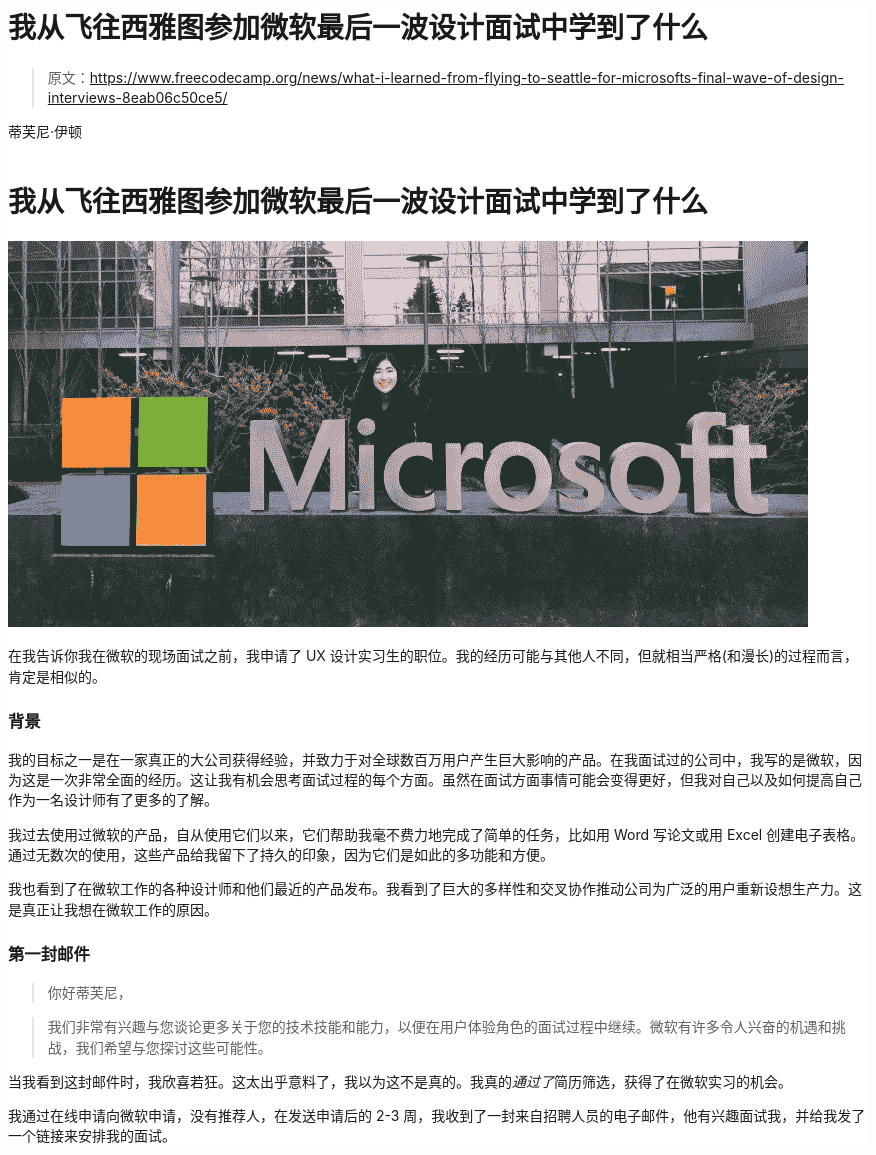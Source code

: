 # 我从飞往西雅图参加微软最后一波设计面试中学到了什么

> 原文：<https://www.freecodecamp.org/news/what-i-learned-from-flying-to-seattle-for-microsofts-final-wave-of-design-interviews-8eab06c50ce5/>

蒂芙尼·伊顿

# 我从飞往西雅图参加微软最后一波设计面试中学到了什么

![D74XY7kVB6a9pJTezndKD9rXLoTynWUBW6VQ](img/f021786d12549e7c2a32947a15ce339c.png)

在我告诉你我在微软的现场面试之前，我申请了 UX 设计实习生的职位。我的经历可能与其他人不同，但就相当严格(和漫长)的过程而言，肯定是相似的。

### 背景

我的目标之一是在一家真正的大公司获得经验，并致力于对全球数百万用户产生巨大影响的产品。在我面试过的公司中，我写的是微软，因为这是一次非常全面的经历。这让我有机会思考面试过程的每个方面。虽然在面试方面事情可能会变得更好，但我对自己以及如何提高自己作为一名设计师有了更多的了解。

我过去使用过微软的产品，自从使用它们以来，它们帮助我毫不费力地完成了简单的任务，比如用 Word 写论文或用 Excel 创建电子表格。通过无数次的使用，这些产品给我留下了持久的印象，因为它们是如此的多功能和方便。

我也看到了在微软工作的各种设计师和他们最近的产品发布。我看到了巨大的多样性和交叉协作推动公司为广泛的用户重新设想生产力。这是真正让我想在微软工作的原因。

### 第一封邮件

> 你好蒂芙尼，

> 我们非常有兴趣与您谈论更多关于您的技术技能和能力，以便在用户体验角色的面试过程中继续。微软有许多令人兴奋的机遇和挑战，我们希望与您探讨这些可能性。

当我看到这封邮件时，我欣喜若狂。这太出乎意料了，我以为这不是真的。我真的*通过了*简历筛选，获得了在微软实习的机会。

我通过在线申请向微软申请，没有推荐人，在发送申请后的 2-3 周，我收到了一封来自招聘人员的电子邮件，他有兴趣面试我，并给我发了一个链接来安排我的面试。
